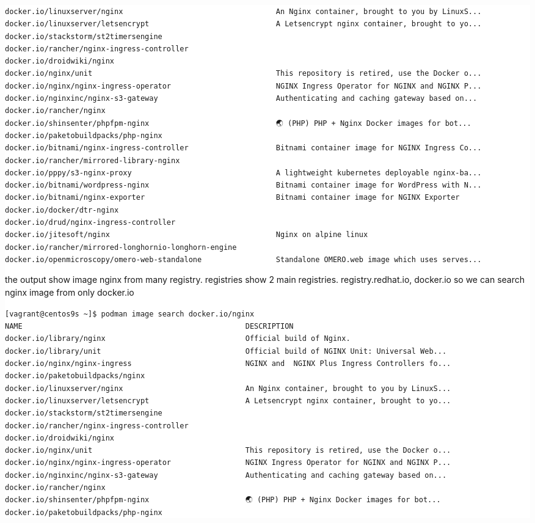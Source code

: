 ```
docker.io/linuxserver/nginx                                   An Nginx container, brought to you by LinuxS...
docker.io/linuxserver/letsencrypt                             A Letsencrypt nginx container, brought to yo...
docker.io/stackstorm/st2timersengine
docker.io/rancher/nginx-ingress-controller
docker.io/droidwiki/nginx
docker.io/nginx/unit                                          This repository is retired, use the Docker o...
docker.io/nginx/nginx-ingress-operator                        NGINX Ingress Operator for NGINX and NGINX P...
docker.io/nginxinc/nginx-s3-gateway                           Authenticating and caching gateway based on...
docker.io/rancher/nginx
docker.io/shinsenter/phpfpm-nginx                             🌏 (PHP) PHP + Nginx Docker images for bot...
docker.io/paketobuildpacks/php-nginx
docker.io/bitnami/nginx-ingress-controller                    Bitnami container image for NGINX Ingress Co...
docker.io/rancher/mirrored-library-nginx
docker.io/pppy/s3-nginx-proxy                                 A lightweight kubernetes deployable nginx-ba...
docker.io/bitnami/wordpress-nginx                             Bitnami container image for WordPress with N...
docker.io/bitnami/nginx-exporter                              Bitnami container image for NGINX Exporter
docker.io/docker/dtr-nginx
docker.io/drud/nginx-ingress-controller
docker.io/jitesoft/nginx                                      Nginx on alpine linux
docker.io/rancher/mirrored-longhornio-longhorn-engine
docker.io/openmicroscopy/omero-web-standalone                 Standalone OMERO.web image which uses serves...
```

the output show image nginx from many registry. registries show 2 main registries. registry.redhat.io, docker.io
so we can search nginx image from only docker.io

```
[vagrant@centos9s ~]$ podman image search docker.io/nginx
NAME                                                   DESCRIPTION
docker.io/library/nginx                                Official build of Nginx.
docker.io/library/unit                                 Official build of NGINX Unit: Universal Web...
docker.io/nginx/nginx-ingress                          NGINX and  NGINX Plus Ingress Controllers fo...
docker.io/paketobuildpacks/nginx
docker.io/linuxserver/nginx                            An Nginx container, brought to you by LinuxS...
docker.io/linuxserver/letsencrypt                      A Letsencrypt nginx container, brought to yo...
docker.io/stackstorm/st2timersengine
docker.io/rancher/nginx-ingress-controller
docker.io/droidwiki/nginx
docker.io/nginx/unit                                   This repository is retired, use the Docker o...
docker.io/nginx/nginx-ingress-operator                 NGINX Ingress Operator for NGINX and NGINX P...
docker.io/nginxinc/nginx-s3-gateway                    Authenticating and caching gateway based on...
docker.io/rancher/nginx
docker.io/shinsenter/phpfpm-nginx                      🌏 (PHP) PHP + Nginx Docker images for bot...
docker.io/paketobuildpacks/php-nginx
```